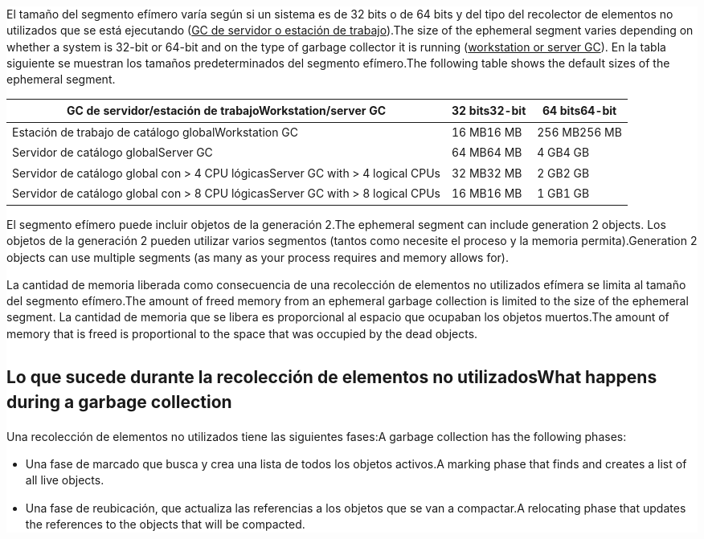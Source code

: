 <span data-ttu-id="dc6a0-251">El tamaño del segmento efímero varía según si un sistema es de 32 bits o de 64 bits y del tipo del recolector de elementos no utilizados que se está ejecutando ([GC de servidor o estación de trabajo](workstation-server-gc.md)).</span><span class="sxs-lookup"><span data-stu-id="dc6a0-251">The size of the ephemeral segment varies depending on whether a system is 32-bit or 64-bit and on the type of garbage collector it is running ([workstation or server GC](workstation-server-gc.md)).</span></span> <span data-ttu-id="dc6a0-252">En la tabla siguiente se muestran los tamaños predeterminados del segmento efímero.</span><span class="sxs-lookup"><span data-stu-id="dc6a0-252">The following table shows the default sizes of the ephemeral segment.</span></span>

|<span data-ttu-id="dc6a0-253">GC de servidor/estación de trabajo</span><span class="sxs-lookup"><span data-stu-id="dc6a0-253">Workstation/server GC</span></span>|<span data-ttu-id="dc6a0-254">32 bits</span><span class="sxs-lookup"><span data-stu-id="dc6a0-254">32-bit</span></span>|<span data-ttu-id="dc6a0-255">64 bits</span><span class="sxs-lookup"><span data-stu-id="dc6a0-255">64-bit</span></span>|
|-|-------------|-------------|
|<span data-ttu-id="dc6a0-256">Estación de trabajo de catálogo global</span><span class="sxs-lookup"><span data-stu-id="dc6a0-256">Workstation GC</span></span>|<span data-ttu-id="dc6a0-257">16 MB</span><span class="sxs-lookup"><span data-stu-id="dc6a0-257">16 MB</span></span>|<span data-ttu-id="dc6a0-258">256 MB</span><span class="sxs-lookup"><span data-stu-id="dc6a0-258">256 MB</span></span>|
|<span data-ttu-id="dc6a0-259">Servidor de catálogo global</span><span class="sxs-lookup"><span data-stu-id="dc6a0-259">Server GC</span></span>|<span data-ttu-id="dc6a0-260">64 MB</span><span class="sxs-lookup"><span data-stu-id="dc6a0-260">64 MB</span></span>|<span data-ttu-id="dc6a0-261">4 GB</span><span class="sxs-lookup"><span data-stu-id="dc6a0-261">4 GB</span></span>|
|<span data-ttu-id="dc6a0-262">Servidor de catálogo global con > 4 CPU lógicas</span><span class="sxs-lookup"><span data-stu-id="dc6a0-262">Server GC with > 4 logical CPUs</span></span>|<span data-ttu-id="dc6a0-263">32 MB</span><span class="sxs-lookup"><span data-stu-id="dc6a0-263">32 MB</span></span>|<span data-ttu-id="dc6a0-264">2 GB</span><span class="sxs-lookup"><span data-stu-id="dc6a0-264">2 GB</span></span>|
|<span data-ttu-id="dc6a0-265">Servidor de catálogo global con > 8 CPU lógicas</span><span class="sxs-lookup"><span data-stu-id="dc6a0-265">Server GC with > 8 logical CPUs</span></span>|<span data-ttu-id="dc6a0-266">16 MB</span><span class="sxs-lookup"><span data-stu-id="dc6a0-266">16 MB</span></span>|<span data-ttu-id="dc6a0-267">1 GB</span><span class="sxs-lookup"><span data-stu-id="dc6a0-267">1 GB</span></span>|

<span data-ttu-id="dc6a0-268">El segmento efímero puede incluir objetos de la generación 2.</span><span class="sxs-lookup"><span data-stu-id="dc6a0-268">The ephemeral segment can include generation 2 objects.</span></span> <span data-ttu-id="dc6a0-269">Los objetos de la generación 2 pueden utilizar varios segmentos (tantos como necesite el proceso y la memoria permita).</span><span class="sxs-lookup"><span data-stu-id="dc6a0-269">Generation 2 objects can use multiple segments (as many as your process requires and memory allows for).</span></span>

<span data-ttu-id="dc6a0-270">La cantidad de memoria liberada como consecuencia de una recolección de elementos no utilizados efímera se limita al tamaño del segmento efímero.</span><span class="sxs-lookup"><span data-stu-id="dc6a0-270">The amount of freed memory from an ephemeral garbage collection is limited to the size of the ephemeral segment.</span></span> <span data-ttu-id="dc6a0-271">La cantidad de memoria que se libera es proporcional al espacio que ocupaban los objetos muertos.</span><span class="sxs-lookup"><span data-stu-id="dc6a0-271">The amount of memory that is freed is proportional to the space that was occupied by the dead objects.</span></span>

## <a name="what-happens-during-a-garbage-collection"></a><span data-ttu-id="dc6a0-272">Lo que sucede durante la recolección de elementos no utilizados</span><span class="sxs-lookup"><span data-stu-id="dc6a0-272">What happens during a garbage collection</span></span>

<span data-ttu-id="dc6a0-273">Una recolección de elementos no utilizados tiene las siguientes fases:</span><span class="sxs-lookup"><span data-stu-id="dc6a0-273">A garbage collection has the following phases:</span></span>

- <span data-ttu-id="dc6a0-274">Una fase de marcado que busca y crea una lista de todos los objetos activos.</span><span class="sxs-lookup"><span data-stu-id="dc6a0-274">A marking phase that finds and creates a list of all live objects.</span></span>

- <span data-ttu-id="dc6a0-275">Una fase de reubicación, que actualiza las referencias a los objetos que se van a compactar.</span><span class="sxs-lookup"><span data-stu-id="dc6a0-275">A relocating phase that updates the references to the objects that will be compacted.</span></span>
